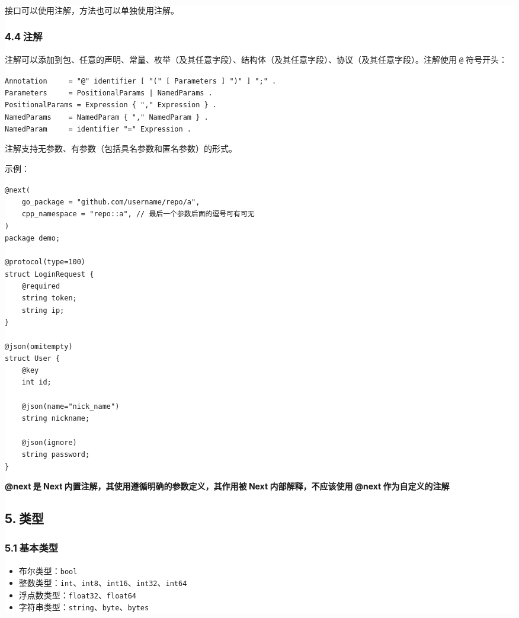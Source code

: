接口可以使用注解，方法也可以单独使用注解。

### 4.4 注解

注解可以添加到包、任意的声明、常量、枚举（及其任意字段）、结构体（及其任意字段）、协议（及其任意字段）。注解使用 `@` 符号开头：

```
Annotation     = "@" identifier [ "(" [ Parameters ] ")" ] ";" .
Parameters     = PositionalParams | NamedParams .
PositionalParams = Expression { "," Expression } .
NamedParams    = NamedParam { "," NamedParam } .
NamedParam     = identifier "=" Expression .
```

注解支持无参数、有参数（包括具名参数和匿名参数）的形式。

示例：

```next
@next(
    go_package = "github.com/username/repo/a",
    cpp_namespace = "repo::a", // 最后一个参数后面的逗号可有可无
)
package demo;

@protocol(type=100)
struct LoginRequest {
    @required
    string token;
    string ip;
}

@json(omitempty)
struct User {
    @key
    int id;

    @json(name="nick_name")
    string nickname;

    @json(ignore)
    string password;
}
```

**@next 是 Next 内置注解，其使用遵循明确的参数定义，其作用被 Next 内部解释，不应该使用 @next 作为自定义的注解**

## 5. 类型

### 5.1 基本类型

- 布尔类型：`bool`
- 整数类型：`int`、`int8`、`int16`、`int32`、`int64`
- 浮点数类型：`float32`、`float64`
- 字符串类型：`string`、`byte`、`bytes`
